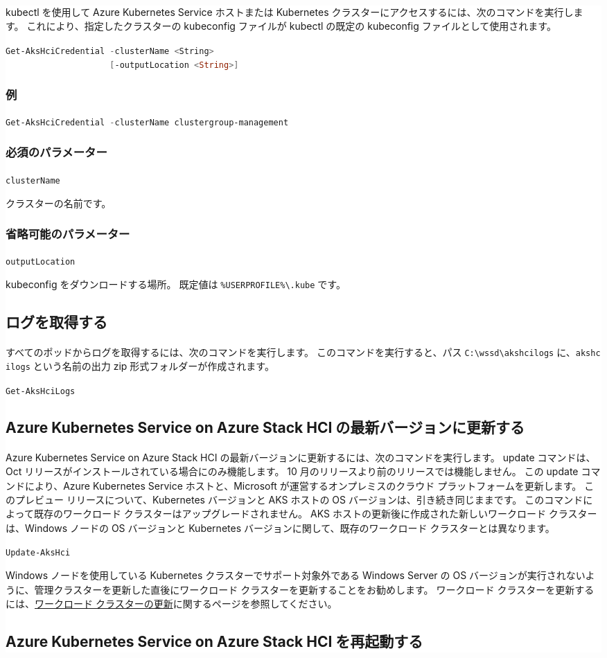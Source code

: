 kubectl を使用して Azure Kubernetes Service ホストまたは Kubernetes クラスターにアクセスするには、次のコマンドを実行します。 これにより、指定したクラスターの kubeconfig ファイルが kubectl の既定の kubeconfig ファイルとして使用されます。

```powershell
Get-AksHciCredential -clusterName <String>
                     [-outputLocation <String>]
```

### <a name="example"></a>例

```powershell
Get-AksHciCredential -clusterName clustergroup-management
```

### <a name="required-parameters"></a>必須のパラメーター

`clusterName`

クラスターの名前です。

### <a name="optional-parameters"></a>省略可能のパラメーター

`outputLocation`

kubeconfig をダウンロードする場所。 既定値は `%USERPROFILE%\.kube` です。

## <a name="get-logs"></a>ログを取得する

すべてのポッドからログを取得するには、次のコマンドを実行します。 このコマンドを実行すると、パス `C:\wssd\akshcilogs` に、`akshcilogs` という名前の出力 zip 形式フォルダーが作成されます。

```powershell
Get-AksHciLogs
```

## <a name="update-to-the-latest-version-of-azure-kubernetes-service-on-azure-stack-hci"></a>Azure Kubernetes Service on Azure Stack HCI の最新バージョンに更新する

Azure Kubernetes Service on Azure Stack HCI の最新バージョンに更新するには、次のコマンドを実行します。 update コマンドは、Oct リリースがインストールされている場合にのみ機能します。 10 月のリリースより前のリリースでは機能しません。 この update コマンドにより、Azure Kubernetes Service ホストと、Microsoft が運営するオンプレミスのクラウド プラットフォームを更新します。 このプレビュー リリースについて、Kubernetes バージョンと AKS ホストの OS バージョンは、引き続き同じままです。 このコマンドによって既存のワークロード クラスターはアップグレードされません。 AKS ホストの更新後に作成された新しいワークロード クラスターは、Windows ノードの OS バージョンと Kubernetes バージョンに関して、既存のワークロード クラスターとは異なります。

   ```powershell
   Update-AksHci
   ```
   
Windows ノードを使用している Kubernetes クラスターでサポート対象外である Windows Server の OS バージョンが実行されないように、管理クラスターを更新した直後にワークロード クラスターを更新することをお勧めします。 ワークロード クラスターを更新するには、[ワークロード クラスターの更新](create-kubernetes-cluster-powershell.md)に関するページを参照してください。

## <a name="restart-azure-kubernetes-service-on-azure-stack-hci"></a>Azure Kubernetes Service on Azure Stack HCI を再起動する
